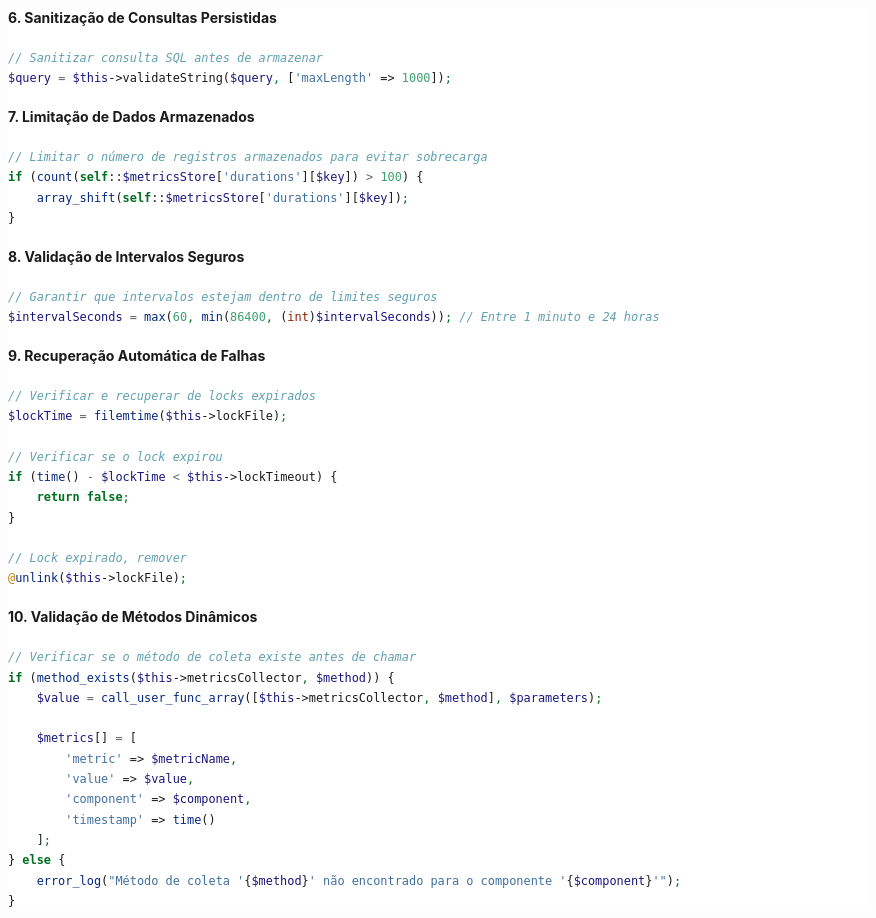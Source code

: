 #### 6. Sanitização de Consultas Persistidas

```php
// Sanitizar consulta SQL antes de armazenar
$query = $this->validateString($query, ['maxLength' => 1000]);
```

#### 7. Limitação de Dados Armazenados

```php
// Limitar o número de registros armazenados para evitar sobrecarga
if (count(self::$metricsStore['durations'][$key]) > 100) {
    array_shift(self::$metricsStore['durations'][$key]);
}
```

#### 8. Validação de Intervalos Seguros

```php
// Garantir que intervalos estejam dentro de limites seguros
$intervalSeconds = max(60, min(86400, (int)$intervalSeconds)); // Entre 1 minuto e 24 horas
```

#### 9. Recuperação Automática de Falhas

```php
// Verificar e recuperar de locks expirados
$lockTime = filemtime($this->lockFile);
            
// Verificar se o lock expirou
if (time() - $lockTime < $this->lockTimeout) {
    return false;
}

// Lock expirado, remover
@unlink($this->lockFile);
```

#### 10. Validação de Métodos Dinâmicos

```php
// Verificar se o método de coleta existe antes de chamar
if (method_exists($this->metricsCollector, $method)) {
    $value = call_user_func_array([$this->metricsCollector, $method], $parameters);
    
    $metrics[] = [
        'metric' => $metricName,
        'value' => $value,
        'component' => $component,
        'timestamp' => time()
    ];
} else {
    error_log("Método de coleta '{$method}' não encontrado para o componente '{$component}'");
}
```
